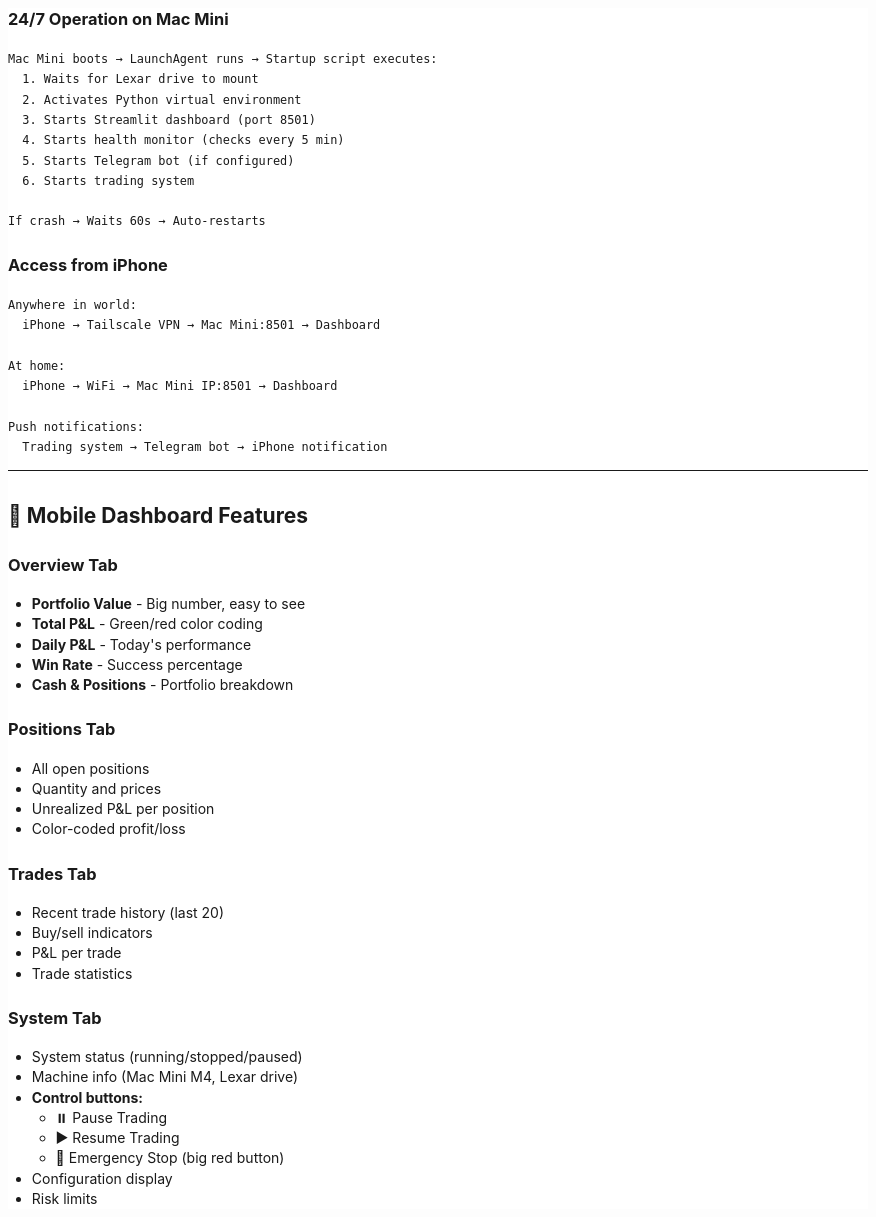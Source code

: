 ### 24/7 Operation on Mac Mini

```
Mac Mini boots → LaunchAgent runs → Startup script executes:
  1. Waits for Lexar drive to mount
  2. Activates Python virtual environment
  3. Starts Streamlit dashboard (port 8501)
  4. Starts health monitor (checks every 5 min)
  5. Starts Telegram bot (if configured)
  6. Starts trading system
  
If crash → Waits 60s → Auto-restarts
```

### Access from iPhone

```
Anywhere in world:
  iPhone → Tailscale VPN → Mac Mini:8501 → Dashboard

At home:
  iPhone → WiFi → Mac Mini IP:8501 → Dashboard

Push notifications:
  Trading system → Telegram bot → iPhone notification
```

---

## 📱 Mobile Dashboard Features

### Overview Tab
- **Portfolio Value** - Big number, easy to see
- **Total P&L** - Green/red color coding
- **Daily P&L** - Today's performance
- **Win Rate** - Success percentage
- **Cash & Positions** - Portfolio breakdown

### Positions Tab
- All open positions
- Quantity and prices
- Unrealized P&L per position
- Color-coded profit/loss

### Trades Tab
- Recent trade history (last 20)
- Buy/sell indicators
- P&L per trade
- Trade statistics

### System Tab
- System status (running/stopped/paused)
- Machine info (Mac Mini M4, Lexar drive)
- **Control buttons:**
  - ⏸️ Pause Trading
  - ▶️ Resume Trading
  - 🚨 Emergency Stop (big red button)
- Configuration display
- Risk limits
